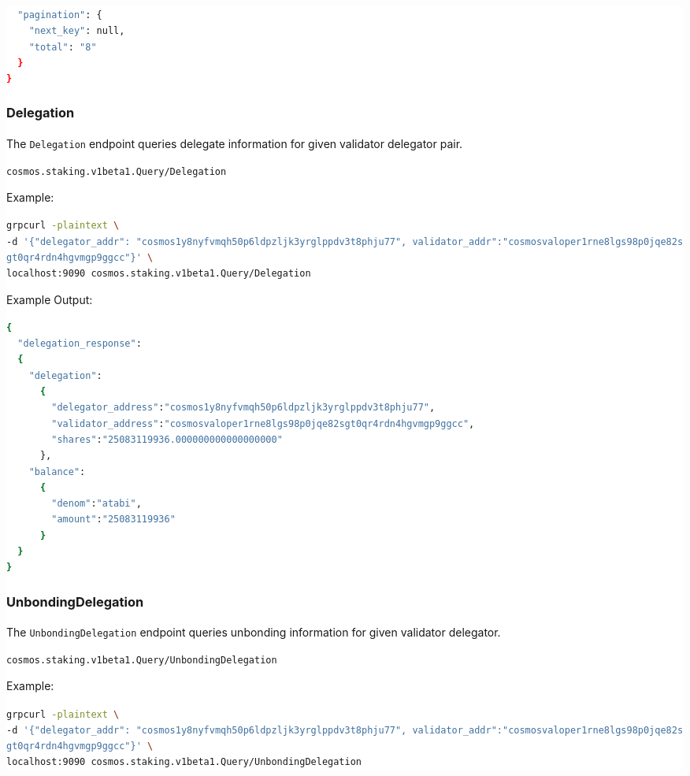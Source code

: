 ```bash
  "pagination": {
    "next_key": null,
    "total": "8"
  }
}
```

### Delegation

The `Delegation` endpoint queries delegate information for given validator delegator pair.

```bash
cosmos.staking.v1beta1.Query/Delegation
```

Example:

```bash
grpcurl -plaintext \
-d '{"delegator_addr": "cosmos1y8nyfvmqh50p6ldpzljk3yrglppdv3t8phju77", validator_addr":"cosmosvaloper1rne8lgs98p0jqe82sgt0qr4rdn4hgvmgp9ggcc"}' \
localhost:9090 cosmos.staking.v1beta1.Query/Delegation
```

Example Output:

```bash
{
  "delegation_response":
  {
    "delegation":
      {
        "delegator_address":"cosmos1y8nyfvmqh50p6ldpzljk3yrglppdv3t8phju77",
        "validator_address":"cosmosvaloper1rne8lgs98p0jqe82sgt0qr4rdn4hgvmgp9ggcc",
        "shares":"25083119936.000000000000000000"
      },
    "balance":
      {
        "denom":"atabi",
        "amount":"25083119936"
      }
  }
}
```

### UnbondingDelegation

The `UnbondingDelegation` endpoint queries unbonding information for given validator delegator.

```bash
cosmos.staking.v1beta1.Query/UnbondingDelegation
```

Example:

```bash
grpcurl -plaintext \
-d '{"delegator_addr": "cosmos1y8nyfvmqh50p6ldpzljk3yrglppdv3t8phju77", validator_addr":"cosmosvaloper1rne8lgs98p0jqe82sgt0qr4rdn4hgvmgp9ggcc"}' \
localhost:9090 cosmos.staking.v1beta1.Query/UnbondingDelegation
```
